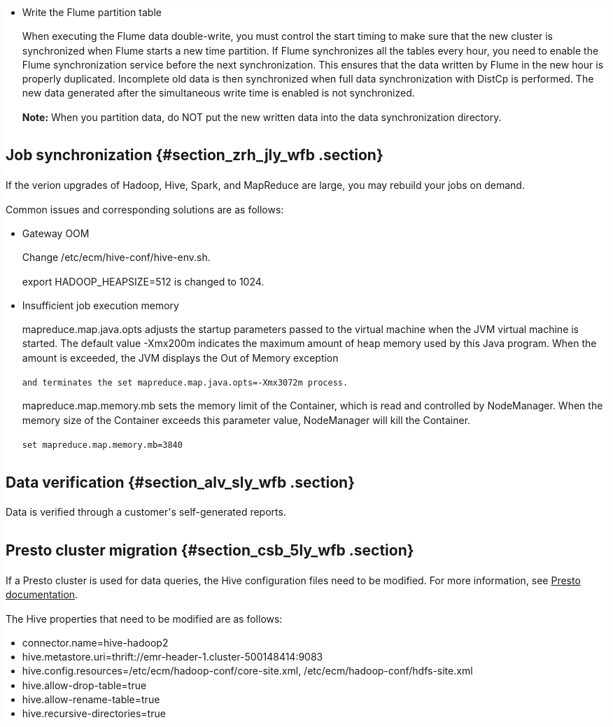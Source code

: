 -   Write the Flume partition table

    When executing the Flume data double-write, you must control the start timing to make sure that the new cluster is synchronized when Flume starts a new time partition. If Flume synchronizes all the tables every hour, you need to enable the Flume synchronization service before the next synchronization. This ensures that the data written by Flume in the new hour is properly duplicated. Incomplete old data is then synchronized when full data synchronization with DistCp is performed. The new data generated after the simultaneous write time is enabled is not synchronized.

    **Note:** When you partition data, do NOT put the new written data into the data synchronization directory.


## Job synchronization {#section_zrh_jly_wfb .section}

If the verion upgrades of Hadoop, Hive, Spark, and MapReduce are large, you may rebuild your jobs on demand.

Common issues and corresponding solutions are as follows:

-   Gateway OOM

    Change /etc/ecm/hive-conf/hive-env.sh.

    export HADOOP\_HEAPSIZE=512 is changed to 1024.

-   Insufficient job execution memory

    mapreduce.map.java.opts adjusts the startup parameters passed to the virtual machine when the JVM virtual machine is started. The default value -Xmx200m indicates the maximum amount of heap memory used by this Java program. When the amount is exceeded, the JVM displays the Out of Memory exception

    `and terminates the set mapreduce.map.java.opts=-Xmx3072m process.`

    mapreduce.map.memory.mb sets the memory limit of the Container, which is read and controlled by NodeManager. When the memory size of the Container exceeds this parameter value, NodeManager will kill the Container.

    `set mapreduce.map.memory.mb=3840`


## Data verification {#section_alv_sly_wfb .section}

Data is verified through a customer's self-generated reports.

## Presto cluster migration {#section_csb_5ly_wfb .section}

If a Presto cluster is used for data queries, the Hive configuration files need to be modified. For more information, see [Presto documentation](https://prestodb.io/docs/current/connector/hive.html).

The Hive properties that need to be modified are as follows:

-   connector.name=hive-hadoop2
-   hive.metastore.uri=thrift://emr-header-1.cluster-500148414:9083
-   hive.config.resources=/etc/ecm/hadoop-conf/core-site.xml, /etc/ecm/hadoop-conf/hdfs-site.xml
-   hive.allow-drop-table=true
-   hive.allow-rename-table=true
-   hive.recursive-directories=true
